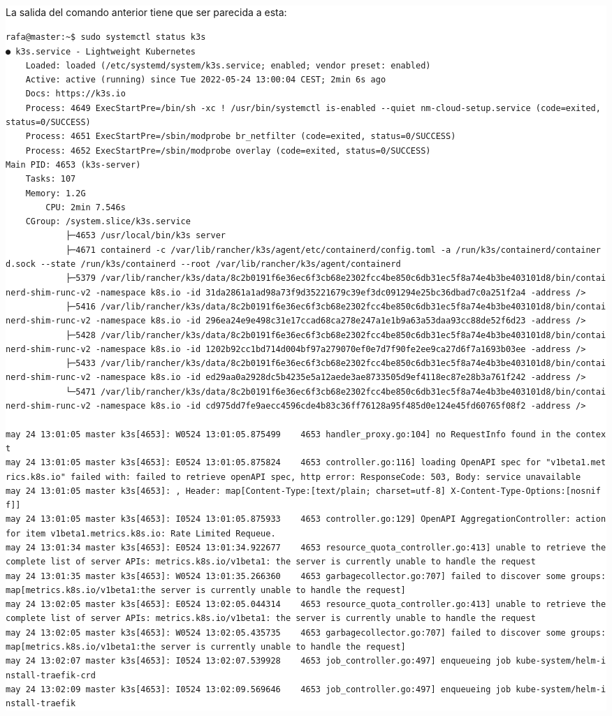 La salida del comando anterior tiene que ser parecida a esta:

~~~
rafa@master:~$ sudo systemctl status k3s
● k3s.service - Lightweight Kubernetes
    Loaded: loaded (/etc/systemd/system/k3s.service; enabled; vendor preset: enabled)
    Active: active (running) since Tue 2022-05-24 13:00:04 CEST; 2min 6s ago
    Docs: https://k3s.io
    Process: 4649 ExecStartPre=/bin/sh -xc ! /usr/bin/systemctl is-enabled --quiet nm-cloud-setup.service (code=exited, status=0/SUCCESS)
    Process: 4651 ExecStartPre=/sbin/modprobe br_netfilter (code=exited, status=0/SUCCESS)
    Process: 4652 ExecStartPre=/sbin/modprobe overlay (code=exited, status=0/SUCCESS)
Main PID: 4653 (k3s-server)
    Tasks: 107
    Memory: 1.2G
        CPU: 2min 7.546s
    CGroup: /system.slice/k3s.service
            ├─4653 /usr/local/bin/k3s server
            ├─4671 containerd -c /var/lib/rancher/k3s/agent/etc/containerd/config.toml -a /run/k3s/containerd/containerd.sock --state /run/k3s/containerd --root /var/lib/rancher/k3s/agent/containerd
            ├─5379 /var/lib/rancher/k3s/data/8c2b0191f6e36ec6f3cb68e2302fcc4be850c6db31ec5f8a74e4b3be403101d8/bin/containerd-shim-runc-v2 -namespace k8s.io -id 31da2861a1ad98a73f9d35221679c39ef3dc091294e25bc36dbad7c0a251f2a4 -address />
            ├─5416 /var/lib/rancher/k3s/data/8c2b0191f6e36ec6f3cb68e2302fcc4be850c6db31ec5f8a74e4b3be403101d8/bin/containerd-shim-runc-v2 -namespace k8s.io -id 296ea24e9e498c31e17ccad68ca278e247a1e1b9a63a53daa93cc88de52f6d23 -address />
            ├─5428 /var/lib/rancher/k3s/data/8c2b0191f6e36ec6f3cb68e2302fcc4be850c6db31ec5f8a74e4b3be403101d8/bin/containerd-shim-runc-v2 -namespace k8s.io -id 1202b92cc1bd714d004bf97a279070ef0e7d7f90fe2ee9ca27d6f7a1693b03ee -address />
            ├─5433 /var/lib/rancher/k3s/data/8c2b0191f6e36ec6f3cb68e2302fcc4be850c6db31ec5f8a74e4b3be403101d8/bin/containerd-shim-runc-v2 -namespace k8s.io -id ed29aa0a2928dc5b4235e5a12aede3ae8733505d9ef4118ec87e28b3a761f242 -address />
            └─5471 /var/lib/rancher/k3s/data/8c2b0191f6e36ec6f3cb68e2302fcc4be850c6db31ec5f8a74e4b3be403101d8/bin/containerd-shim-runc-v2 -namespace k8s.io -id cd975dd7fe9aecc4596cde4b83c36ff76128a95f485d0e124e45fd60765f08f2 -address />

may 24 13:01:05 master k3s[4653]: W0524 13:01:05.875499    4653 handler_proxy.go:104] no RequestInfo found in the context
may 24 13:01:05 master k3s[4653]: E0524 13:01:05.875824    4653 controller.go:116] loading OpenAPI spec for "v1beta1.metrics.k8s.io" failed with: failed to retrieve openAPI spec, http error: ResponseCode: 503, Body: service unavailable
may 24 13:01:05 master k3s[4653]: , Header: map[Content-Type:[text/plain; charset=utf-8] X-Content-Type-Options:[nosniff]]
may 24 13:01:05 master k3s[4653]: I0524 13:01:05.875933    4653 controller.go:129] OpenAPI AggregationController: action for item v1beta1.metrics.k8s.io: Rate Limited Requeue.
may 24 13:01:34 master k3s[4653]: E0524 13:01:34.922677    4653 resource_quota_controller.go:413] unable to retrieve the complete list of server APIs: metrics.k8s.io/v1beta1: the server is currently unable to handle the request
may 24 13:01:35 master k3s[4653]: W0524 13:01:35.266360    4653 garbagecollector.go:707] failed to discover some groups: map[metrics.k8s.io/v1beta1:the server is currently unable to handle the request]
may 24 13:02:05 master k3s[4653]: E0524 13:02:05.044314    4653 resource_quota_controller.go:413] unable to retrieve the complete list of server APIs: metrics.k8s.io/v1beta1: the server is currently unable to handle the request
may 24 13:02:05 master k3s[4653]: W0524 13:02:05.435735    4653 garbagecollector.go:707] failed to discover some groups: map[metrics.k8s.io/v1beta1:the server is currently unable to handle the request]
may 24 13:02:07 master k3s[4653]: I0524 13:02:07.539928    4653 job_controller.go:497] enqueueing job kube-system/helm-install-traefik-crd
may 24 13:02:09 master k3s[4653]: I0524 13:02:09.569646    4653 job_controller.go:497] enqueueing job kube-system/helm-install-traefik
~~~


[Instalacion_traefik]: ./assets/img/traefik_install.png
[deployment_config]: ./assets/img/deployment_config.png